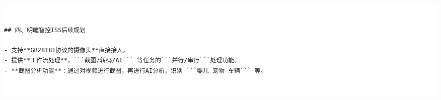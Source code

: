 ```


## 四、明瞳智控ISS后续规划

- 支持**GB28181协议的摄像头**直接接入。
- 提供**工作流处理**，```截图/转码/AI``` 等任务的```并行/串行```处理功能。
- **截图分析功能**：通过对视频进行截图，再进行AI分析，识别 ```婴儿 宠物 车辆``` 等。


